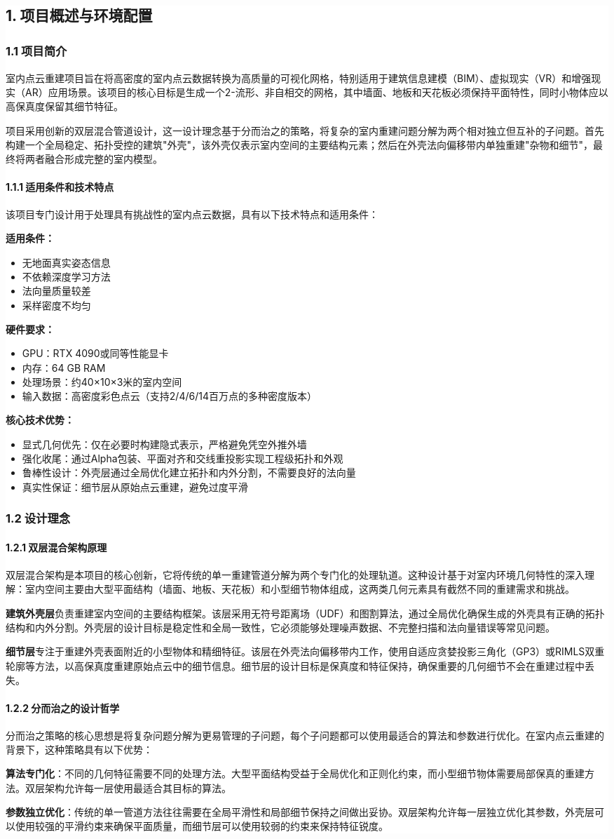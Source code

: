 

## 1. 项目概述与环境配置

### 1.1 项目简介

室内点云重建项目旨在将高密度的室内点云数据转换为高质量的可视化网格，特别适用于建筑信息建模（BIM）、虚拟现实（VR）和增强现实（AR）应用场景。该项目的核心目标是生成一个2-流形、非自相交的网格，其中墙面、地板和天花板必须保持平面特性，同时小物体应以高保真度保留其细节特征。

项目采用创新的双层混合管道设计，这一设计理念基于分而治之的策略，将复杂的室内重建问题分解为两个相对独立但互补的子问题。首先构建一个全局稳定、拓扑受控的建筑"外壳"，该外壳仅表示室内空间的主要结构元素；然后在外壳法向偏移带内单独重建"杂物和细节"，最终将两者融合形成完整的室内模型。

#### 1.1.1 适用条件和技术特点

该项目专门设计用于处理具有挑战性的室内点云数据，具有以下技术特点和适用条件：

**适用条件：**
- 无地面真实姿态信息
- 不依赖深度学习方法
- 法向量质量较差
- 采样密度不均匀

**硬件要求：**
- GPU：RTX 4090或同等性能显卡
- 内存：64 GB RAM
- 处理场景：约40×10×3米的室内空间
- 输入数据：高密度彩色点云（支持2/4/6/14百万点的多种密度版本）

**核心技术优势：**
- 显式几何优先：仅在必要时构建隐式表示，严格避免凭空外推外墙
- 强化收尾：通过Alpha包装、平面对齐和交线重投影实现工程级拓扑和外观
- 鲁棒性设计：外壳层通过全局优化建立拓扑和内外分割，不需要良好的法向量
- 真实性保证：细节层从原始点云重建，避免过度平滑

### 1.2 设计理念

#### 1.2.1 双层混合架构原理

双层混合架构是本项目的核心创新，它将传统的单一重建管道分解为两个专门化的处理轨道。这种设计基于对室内环境几何特性的深入理解：室内空间主要由大型平面结构（墙面、地板、天花板）和小型细节物体组成，这两类几何元素具有截然不同的重建需求和挑战。

**建筑外壳层**负责重建室内空间的主要结构框架。该层采用无符号距离场（UDF）和图割算法，通过全局优化确保生成的外壳具有正确的拓扑结构和内外分割。外壳层的设计目标是稳定性和全局一致性，它必须能够处理噪声数据、不完整扫描和法向量错误等常见问题。

**细节层**专注于重建外壳表面附近的小型物体和精细特征。该层在外壳法向偏移带内工作，使用自适应贪婪投影三角化（GP3）或RIMLS双重轮廓等方法，以高保真度重建原始点云中的细节信息。细节层的设计目标是保真度和特征保持，确保重要的几何细节不会在重建过程中丢失。

#### 1.2.2 分而治之的设计哲学

分而治之策略的核心思想是将复杂问题分解为更易管理的子问题，每个子问题都可以使用最适合的算法和参数进行优化。在室内点云重建的背景下，这种策略具有以下优势：

**算法专门化**：不同的几何特征需要不同的处理方法。大型平面结构受益于全局优化和正则化约束，而小型细节物体需要局部保真的重建方法。双层架构允许每一层使用最适合其目标的算法。

**参数独立优化**：传统的单一管道方法往往需要在全局平滑性和局部细节保持之间做出妥协。双层架构允许每一层独立优化其参数，外壳层可以使用较强的平滑约束来确保平面质量，而细节层可以使用较弱的约束来保持特征锐度。
